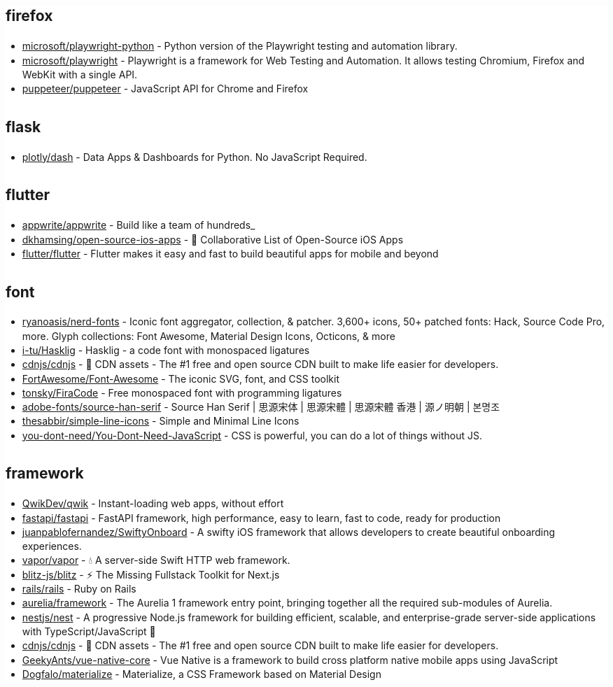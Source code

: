## firefox 

- [microsoft/playwright-python](https://github.com/microsoft/playwright-python) - Python version of the Playwright testing and automation library.
- [microsoft/playwright](https://github.com/microsoft/playwright) - Playwright is a framework for Web Testing and Automation. It allows testing Chromium, Firefox and WebKit with a single API.
- [puppeteer/puppeteer](https://github.com/puppeteer/puppeteer) - JavaScript API for Chrome and Firefox

## flask 

- [plotly/dash](https://github.com/plotly/dash) - Data Apps & Dashboards for Python. No JavaScript Required.

## flutter 

- [appwrite/appwrite](https://github.com/appwrite/appwrite) - Build like a team of hundreds_
- [dkhamsing/open-source-ios-apps](https://github.com/dkhamsing/open-source-ios-apps) - :iphone: Collaborative List of Open-Source iOS Apps
- [flutter/flutter](https://github.com/flutter/flutter) - Flutter makes it easy and fast to build beautiful apps for mobile and beyond

## font 

- [ryanoasis/nerd-fonts](https://github.com/ryanoasis/nerd-fonts) - Iconic font aggregator, collection, & patcher. 3,600+ icons, 50+ patched fonts: Hack, Source Code Pro, more. Glyph collections: Font Awesome, Material Design Icons, Octicons, & more
- [i-tu/Hasklig](https://github.com/i-tu/Hasklig) - Hasklig - a code font with monospaced ligatures
- [cdnjs/cdnjs](https://github.com/cdnjs/cdnjs) - 🤖 CDN assets - The #1 free and open source CDN built to make life easier for developers.
- [FortAwesome/Font-Awesome](https://github.com/FortAwesome/Font-Awesome) - The iconic SVG, font, and CSS toolkit
- [tonsky/FiraCode](https://github.com/tonsky/FiraCode) - Free monospaced font with programming ligatures
- [adobe-fonts/source-han-serif](https://github.com/adobe-fonts/source-han-serif) - Source Han Serif | 思源宋体 | 思源宋體 | 思源宋體 香港 | 源ノ明朝 | 본명조
- [thesabbir/simple-line-icons](https://github.com/thesabbir/simple-line-icons) - Simple and Minimal Line Icons
- [you-dont-need/You-Dont-Need-JavaScript](https://github.com/you-dont-need/You-Dont-Need-JavaScript) - CSS is powerful, you can do a lot of things without JS.

## framework 

- [QwikDev/qwik](https://github.com/QwikDev/qwik) - Instant-loading web apps, without effort
- [fastapi/fastapi](https://github.com/fastapi/fastapi) - FastAPI framework, high performance, easy to learn, fast to code, ready for production
- [juanpablofernandez/SwiftyOnboard](https://github.com/juanpablofernandez/SwiftyOnboard) - A swifty iOS framework that allows developers to create beautiful onboarding experiences.
- [vapor/vapor](https://github.com/vapor/vapor) - 💧 A server-side Swift HTTP web framework.
- [blitz-js/blitz](https://github.com/blitz-js/blitz) - ⚡️ The Missing Fullstack Toolkit for Next.js
- [rails/rails](https://github.com/rails/rails) - Ruby on Rails
- [aurelia/framework](https://github.com/aurelia/framework) - The Aurelia 1 framework entry point, bringing together all the required sub-modules of Aurelia.
- [nestjs/nest](https://github.com/nestjs/nest) - A progressive Node.js framework for building efficient, scalable, and enterprise-grade server-side applications with TypeScript/JavaScript 🚀
- [cdnjs/cdnjs](https://github.com/cdnjs/cdnjs) - 🤖 CDN assets - The #1 free and open source CDN built to make life easier for developers.
- [GeekyAnts/vue-native-core](https://github.com/GeekyAnts/vue-native-core) - Vue Native is a framework to build cross platform native mobile apps using JavaScript
- [Dogfalo/materialize](https://github.com/Dogfalo/materialize) - Materialize, a CSS Framework based on Material Design